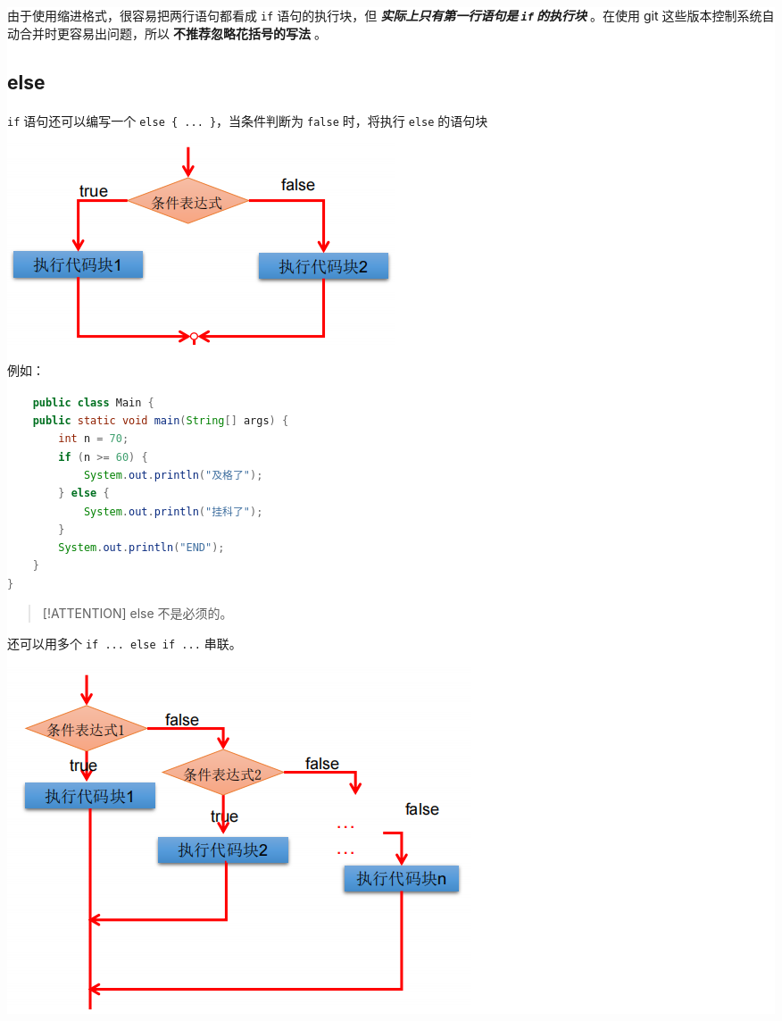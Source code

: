 
由于使用缩进格式，很容易把两行语句都看成 `if` 语句的执行块，但 ***实际上只有第一行语句是 `if` 的执行块*** 。在使用 git 这些版本控制系统自动合并时更容易出问题，所以 **不推荐忽略花括号的写法** 。



## else

`if` 语句还可以编写一个 `else { ... }`，当条件判断为 `false` 时，将执行 `else` 的语句块

![image.png](assets/SE0222.png)

例如：

```java
    public class Main {
    public static void main(String[] args) {
        int n = 70;
        if (n >= 60) {
            System.out.println("及格了");
        } else {
            System.out.println("挂科了");
        }
        System.out.println("END");
    }
}
```

> [!ATTENTION]
> else 不是必须的。


还可以用多个 `if ... else if ...` 串联。

![image.png](assets/SE0223.png)
